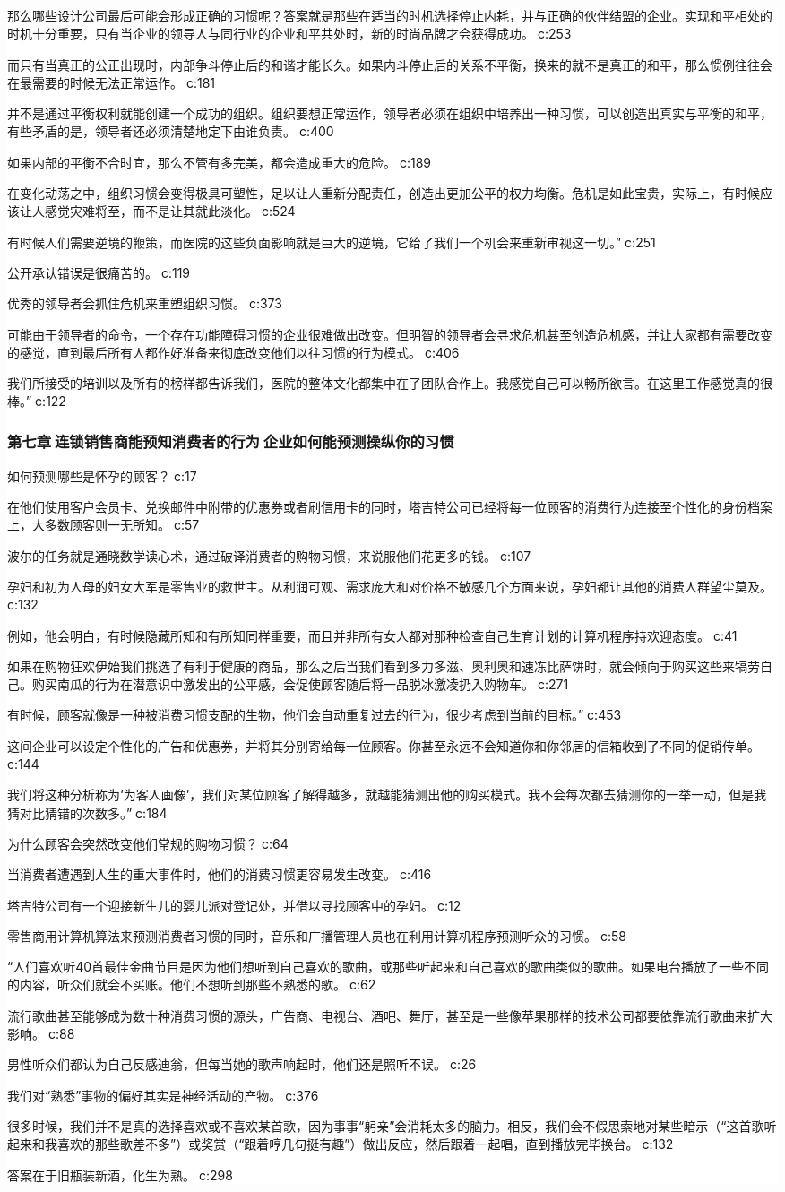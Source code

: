 那么哪些设计公司最后可能会形成正确的习惯呢？答案就是那些在适当的时机选择停止内耗，并与正确的伙伴结盟的企业。实现和平相处的时机十分重要，只有当企业的领导人与同行业的企业和平共处时，新的时尚品牌才会获得成功。 c:253

而只有当真正的公正出现时，内部争斗停止后的和谐才能长久。如果内斗停止后的关系不平衡，换来的就不是真正的和平，那么惯例往往会在最需要的时候无法正常运作。 c:181

并不是通过平衡权利就能创建一个成功的组织。组织要想正常运作，领导者必须在组织中培养出一种习惯，可以创造出真实与平衡的和平，有些矛盾的是，领导者还必须清楚地定下由谁负责。 c:400

如果内部的平衡不合时宜，那么不管有多完美，都会造成重大的危险。 c:189

在变化动荡之中，组织习惯会变得极具可塑性，足以让人重新分配责任，创造出更加公平的权力均衡。危机是如此宝贵，实际上，有时候应该让人感觉灾难将至，而不是让其就此淡化。 c:524

有时候人们需要逆境的鞭策，而医院的这些负面影响就是巨大的逆境，它给了我们一个机会来重新审视这一切。” c:251

公开承认错误是很痛苦的。 c:119

优秀的领导者会抓住危机来重塑组织习惯。 c:373

可能由于领导者的命令，一个存在功能障碍习惯的企业很难做出改变。但明智的领导者会寻求危机甚至创造危机感，并让大家都有需要改变的感觉，直到最后所有人都作好准备来彻底改变他们以往习惯的行为模式。 c:406

我们所接受的培训以及所有的榜样都告诉我们，医院的整体文化都集中在了团队合作上。我感觉自己可以畅所欲言。在这里工作感觉真的很棒。” c:122

### 第七章 连锁销售商能预知消费者的行为 企业如何能预测操纵你的习惯

如何预测哪些是怀孕的顾客？ c:17

在他们使用客户会员卡、兑换邮件中附带的优惠券或者刷信用卡的同时，塔吉特公司已经将每一位顾客的消费行为连接至个性化的身份档案上，大多数顾客则一无所知。 c:57

波尔的任务就是通晓数学读心术，通过破译消费者的购物习惯，来说服他们花更多的钱。 c:107

孕妇和初为人母的妇女大军是零售业的救世主。从利润可观、需求庞大和对价格不敏感几个方面来说，孕妇都让其他的消费人群望尘莫及。 c:132

例如，他会明白，有时候隐藏所知和有所知同样重要，而且并非所有女人都对那种检查自己生育计划的计算机程序持欢迎态度。 c:41

如果在购物狂欢伊始我们挑选了有利于健康的商品，那么之后当我们看到多力多滋、奥利奥和速冻比萨饼时，就会倾向于购买这些来犒劳自己。购买南瓜的行为在潜意识中激发出的公平感，会促使顾客随后将一品脱冰激凌扔入购物车。 c:271

有时候，顾客就像是一种被消费习惯支配的生物，他们会自动重复过去的行为，很少考虑到当前的目标。” c:453

这间企业可以设定个性化的广告和优惠券，并将其分别寄给每一位顾客。你甚至永远不会知道你和你邻居的信箱收到了不同的促销传单。 c:144

我们将这种分析称为‘为客人画像’，我们对某位顾客了解得越多，就越能猜测出他的购买模式。我不会每次都去猜测你的一举一动，但是我猜对比猜错的次数多。” c:184

为什么顾客会突然改变他们常规的购物习惯？ c:64

当消费者遭遇到人生的重大事件时，他们的消费习惯更容易发生改变。 c:416

塔吉特公司有一个迎接新生儿的婴儿派对登记处，并借以寻找顾客中的孕妇。 c:12

零售商用计算机算法来预测消费者习惯的同时，音乐和广播管理人员也在利用计算机程序预测听众的习惯。 c:58

“人们喜欢听40首最佳金曲节目是因为他们想听到自己喜欢的歌曲，或那些听起来和自己喜欢的歌曲类似的歌曲。如果电台播放了一些不同的内容，听众们就会不买账。他们不想听到那些不熟悉的歌。 c:62

流行歌曲甚至能够成为数十种消费习惯的源头，广告商、电视台、酒吧、舞厅，甚至是一些像苹果那样的技术公司都要依靠流行歌曲来扩大影响。 c:88

男性听众们都认为自己反感迪翁，但每当她的歌声响起时，他们还是照听不误。 c:26

我们对“熟悉”事物的偏好其实是神经活动的产物。 c:376

很多时候，我们并不是真的选择喜欢或不喜欢某首歌，因为事事“躬亲”会消耗太多的脑力。相反，我们会不假思索地对某些暗示（“这首歌听起来和我喜欢的那些歌差不多”）或奖赏（“跟着哼几句挺有趣”）做出反应，然后跟着一起唱，直到播放完毕换台。 c:132

答案在于旧瓶装新酒，化生为熟。 c:298
